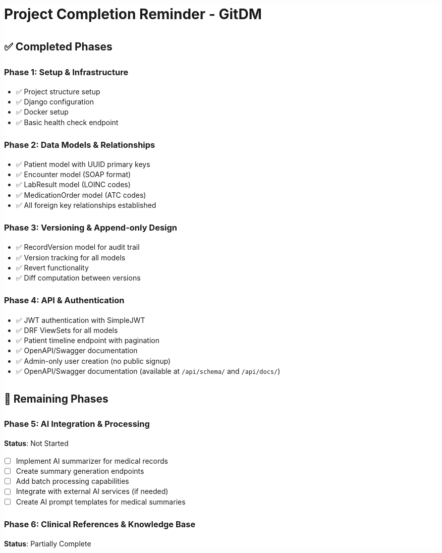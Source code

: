 # Project Completion Reminder - GitDM

## ✅ Completed Phases

### Phase 1: Setup & Infrastructure

- ✅ Project structure setup
- ✅ Django configuration
- ✅ Docker setup
- ✅ Basic health check endpoint

### Phase 2: Data Models & Relationships

- ✅ Patient model with UUID primary keys
- ✅ Encounter model (SOAP format)
- ✅ LabResult model (LOINC codes)
- ✅ MedicationOrder model (ATC codes)
- ✅ All foreign key relationships established

### Phase 3: Versioning & Append-only Design

- ✅ RecordVersion model for audit trail
- ✅ Version tracking for all models
- ✅ Revert functionality
- ✅ Diff computation between versions

### Phase 4: API & Authentication

- ✅ JWT authentication with SimpleJWT
- ✅ DRF ViewSets for all models
- ✅ Patient timeline endpoint with pagination
- ✅ OpenAPI/Swagger documentation
- ✅ Admin-only user creation (no public signup)
- ✅ OpenAPI/Swagger documentation (available at `/api/schema/` and `/api/docs/`)

## 🚧 Remaining Phases

### Phase 5: AI Integration & Processing

**Status**: Not Started

- [ ] Implement AI summarizer for medical records
- [ ] Create summary generation endpoints
- [ ] Add batch processing capabilities
- [ ] Integrate with external AI services (if needed)
- [ ] Create AI prompt templates for medical summaries

### Phase 6: Clinical References & Knowledge Base

**Status**: Partially Complete
